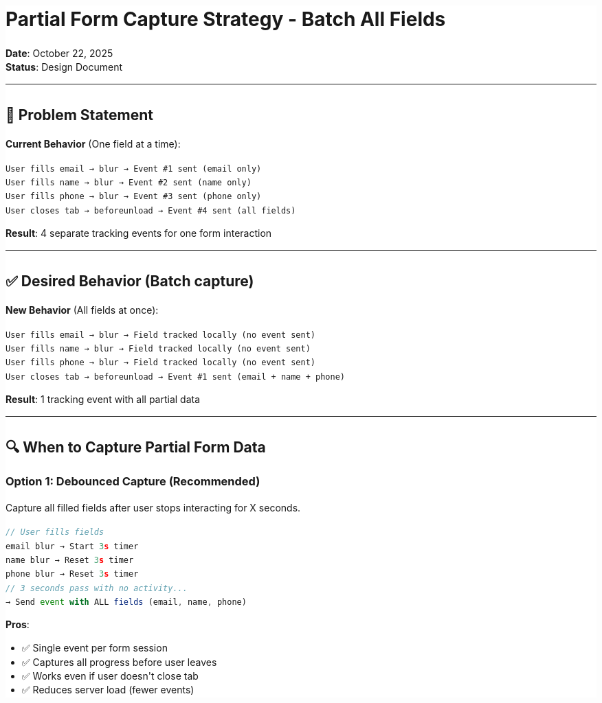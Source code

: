 # Partial Form Capture Strategy - Batch All Fields

**Date**: October 22, 2025  
**Status**: Design Document

---

## 🎯 Problem Statement

**Current Behavior** (One field at a time):
```
User fills email → blur → Event #1 sent (email only)
User fills name → blur → Event #2 sent (name only)
User fills phone → blur → Event #3 sent (phone only)
User closes tab → beforeunload → Event #4 sent (all fields)
```

**Result**: 4 separate tracking events for one form interaction

---

## ✅ Desired Behavior (Batch capture)

**New Behavior** (All fields at once):
```
User fills email → blur → Field tracked locally (no event sent)
User fills name → blur → Field tracked locally (no event sent)
User fills phone → blur → Field tracked locally (no event sent)
User closes tab → beforeunload → Event #1 sent (email + name + phone)
```

**Result**: 1 tracking event with all partial data

---

## 🔍 When to Capture Partial Form Data

### Option 1: **Debounced Capture** (Recommended)
Capture all filled fields after user stops interacting for X seconds.

```javascript
// User fills fields
email blur → Start 3s timer
name blur → Reset 3s timer
phone blur → Reset 3s timer
// 3 seconds pass with no activity...
→ Send event with ALL fields (email, name, phone)
```

**Pros**:
- ✅ Single event per form session
- ✅ Captures all progress before user leaves
- ✅ Works even if user doesn't close tab
- ✅ Reduces server load (fewer events)

